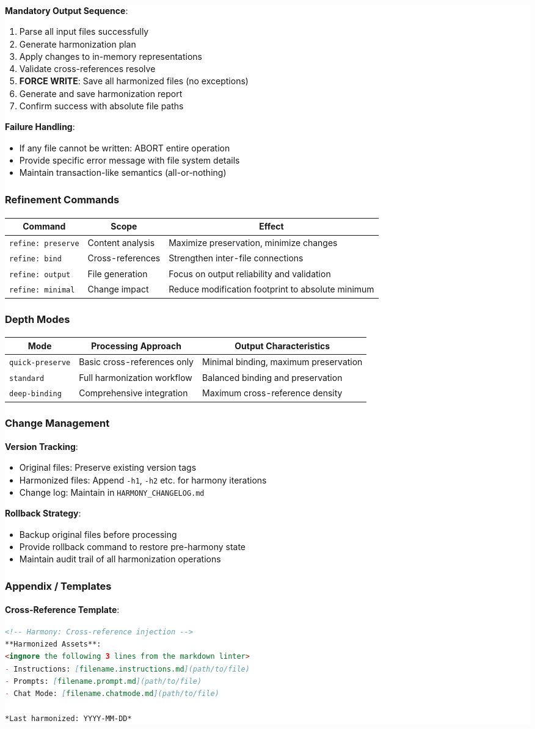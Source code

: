 **Mandatory Output Sequence**:
1. Parse all input files successfully
2. Generate harmonization plan
3. Apply changes to in-memory representations
4. Validate cross-references resolve
5. **FORCE WRITE**: Save all harmonized files (no exceptions)
6. Generate and save harmonization report
7. Confirm success with absolute file paths

**Failure Handling**:
- If any file cannot be written: ABORT entire operation
- Provide specific error message with file system details
- Maintain transaction-like semantics (all-or-nothing)

### Refinement Commands
| Command | Scope | Effect |
|---------|-------|--------|
| `refine: preserve` | Content analysis | Maximize preservation, minimize changes |
| `refine: bind` | Cross-references | Strengthen inter-file connections |
| `refine: output` | File generation | Focus on output reliability and validation |
| `refine: minimal` | Change impact | Reduce modification footprint to absolute minimum |

### Depth Modes
| Mode | Processing Approach | Output Characteristics |
|------|-------------------|----------------------|
| `quick-preserve` | Basic cross-references only | Minimal binding, maximum preservation |
| `standard` | Full harmonization workflow | Balanced binding and preservation |
| `deep-binding` | Comprehensive integration | Maximum cross-reference density |

### Change Management
**Version Tracking**:
- Original files: Preserve existing version tags
- Harmonized files: Append `-h1`, `-h2` etc. for harmony iterations
- Change log: Maintain in `HARMONY_CHANGELOG.md`

**Rollback Strategy**:
- Backup original files before processing
- Provide rollback command to restore pre-harmony state
- Maintain audit trail of all harmonization operations

### Appendix / Templates
**Cross-Reference Template**:
~~~markdown
<!-- Harmony: Cross-reference injection -->
**Harmonized Assets**:
<ingnore the following 3 lines from the markdown linter>
- Instructions: [filename.instructions.md](path/to/file)
- Prompts: [filename.prompt.md](path/to/file)
- Chat Mode: [filename.chatmode.md](path/to/file)

*Last harmonized: YYYY-MM-DD*
~~~
